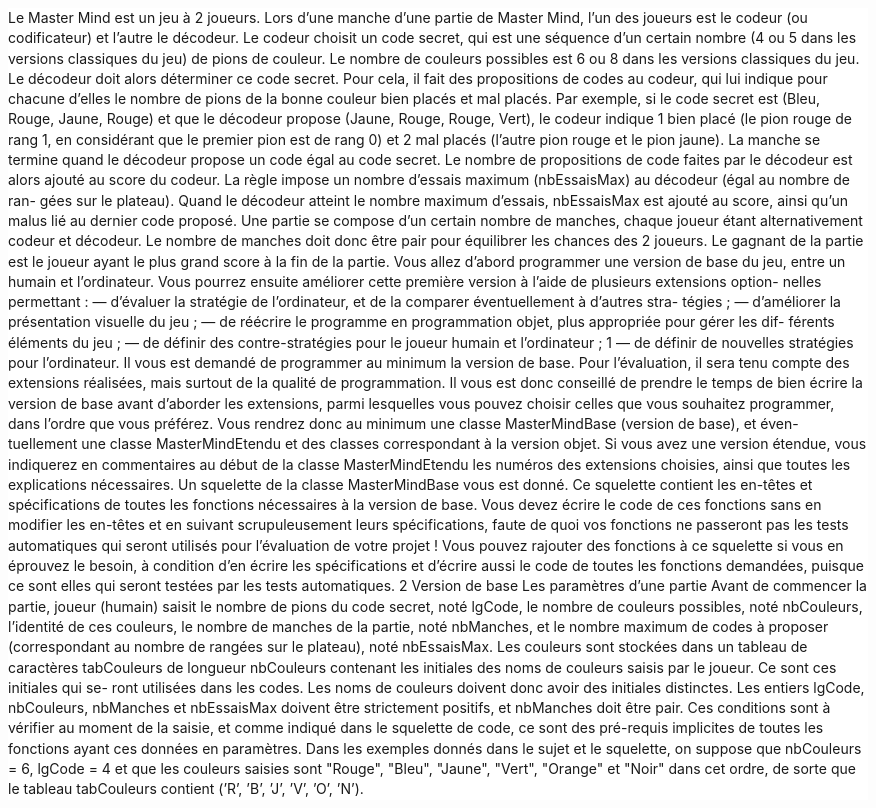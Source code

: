 Le Master Mind est un jeu à 2 joueurs. Lors d’une manche d’une partie de Master Mind, l’un
des joueurs est le codeur (ou codificateur) et l’autre le décodeur. Le codeur choisit un code
secret, qui est une séquence d’un certain nombre (4 ou 5 dans les versions classiques du jeu)
de pions de couleur. Le nombre de couleurs possibles est 6 ou 8 dans les versions classiques
du jeu. Le décodeur doit alors déterminer ce code secret.
Pour cela, il fait des propositions de codes au codeur, qui lui indique pour chacune d’elles le
nombre de pions de la bonne couleur bien placés et mal placés. Par exemple, si le code secret
est (Bleu, Rouge, Jaune, Rouge) et que le décodeur propose (Jaune, Rouge, Rouge, Vert), le
codeur indique 1 bien placé (le pion rouge de rang 1, en considérant que le premier pion est
de rang 0) et 2 mal placés (l’autre pion rouge et le pion jaune).
La manche se termine quand le décodeur propose un code égal au code secret. Le nombre
de propositions de code faites par le décodeur est alors ajouté au score du codeur. La règle
impose un nombre d’essais maximum (nbEssaisMax) au décodeur (égal au nombre de ran-
gées sur le plateau). Quand le décodeur atteint le nombre maximum d’essais, nbEssaisMax
est ajouté au score, ainsi qu’un malus lié au dernier code proposé.
Une partie se compose d’un certain nombre de manches, chaque joueur étant alternativement
codeur et décodeur. Le nombre de manches doit donc être pair pour équilibrer les chances
des 2 joueurs. Le gagnant de la partie est le joueur ayant le plus grand score à la fin de la
partie.
Vous allez d’abord programmer une version de base du jeu, entre un humain et l’ordinateur.
Vous pourrez ensuite améliorer cette première version à l’aide de plusieurs extensions option-
nelles permettant :
— d’évaluer la stratégie de l’ordinateur, et de la comparer éventuellement à d’autres stra-
tégies ;
— d’améliorer la présentation visuelle du jeu ;
— de réécrire le programme en programmation objet, plus appropriée pour gérer les dif-
férents éléments du jeu ;
— de définir des contre-stratégies pour le joueur humain et l’ordinateur ;
1
— de définir de nouvelles stratégies pour l’ordinateur.
Il vous est demandé de programmer au minimum la version de base. Pour l’évaluation, il sera
tenu compte des extensions réalisées, mais surtout de la qualité de programmation. Il vous
est donc conseillé de prendre le temps de bien écrire la version de base avant d’aborder les
extensions, parmi lesquelles vous pouvez choisir celles que vous souhaitez programmer, dans
l’ordre que vous préférez.
Vous rendrez donc au minimum une classe MasterMindBase (version de base), et éven-
tuellement une classe MasterMindEtendu et des classes correspondant à la version objet.
Si vous avez une version étendue, vous indiquerez en commentaires au début de la classe
MasterMindEtendu les numéros des extensions choisies, ainsi que toutes les explications
nécessaires.
Un squelette de la classe MasterMindBase vous est donné. Ce squelette contient les en-têtes
et spécifications de toutes les fonctions nécessaires à la version de base. Vous devez écrire
le code de ces fonctions sans en modifier les en-têtes et en suivant scrupuleusement leurs
spécifications, faute de quoi vos fonctions ne passeront pas les tests automatiques qui seront
utilisés pour l’évaluation de votre projet ! Vous pouvez rajouter des fonctions à ce squelette
si vous en éprouvez le besoin, à condition d’en écrire les spécifications et d’écrire aussi le
code de toutes les fonctions demandées, puisque ce sont elles qui seront testées par les tests
automatiques.
2 Version de base
Les paramètres d’une partie
Avant de commencer la partie, joueur (humain) saisit le nombre de pions du code secret,
noté lgCode, le nombre de couleurs possibles, noté nbCouleurs, l’identité de ces couleurs,
le nombre de manches de la partie, noté nbManches, et le nombre maximum de codes à
proposer (correspondant au nombre de rangées sur le plateau), noté nbEssaisMax.
Les couleurs sont stockées dans un tableau de caractères tabCouleurs de longueur nbCouleurs
contenant les initiales des noms de couleurs saisis par le joueur. Ce sont ces initiales qui se-
ront utilisées dans les codes. Les noms de couleurs doivent donc avoir des initiales distinctes.
Les entiers lgCode, nbCouleurs, nbManches et nbEssaisMax doivent être strictement positifs,
et nbManches doit être pair. Ces conditions sont à vérifier au moment de la saisie, et comme
indiqué dans le squelette de code, ce sont des pré-requis implicites de toutes les fonctions
ayant ces données en paramètres.
Dans les exemples donnés dans le sujet et le squelette, on suppose que nbCouleurs = 6,
lgCode = 4 et que les couleurs saisies sont "Rouge", "Bleu", "Jaune", "Vert", "Orange" et
"Noir" dans cet ordre, de sorte que le tableau tabCouleurs contient (’R’, ’B’, ’J’, ’V’, ’O’, ’N’).